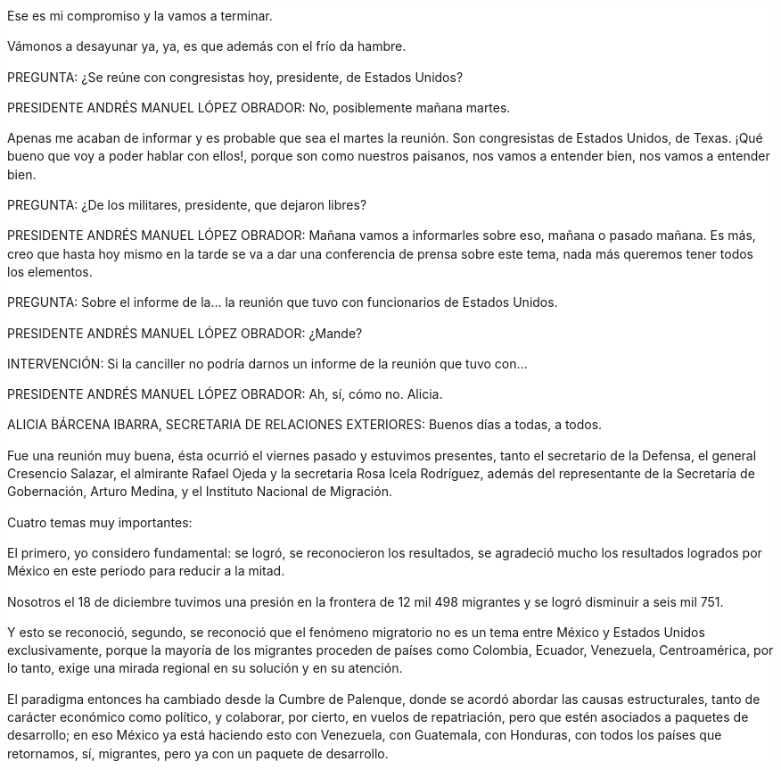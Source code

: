 Ese es mi compromiso y la vamos a terminar.

Vámonos a desayunar ya, ya, es que además con el frío da hambre.

PREGUNTA: ¿Se reúne con congresistas hoy, presidente, de Estados Unidos?

PRESIDENTE ANDRÉS MANUEL LÓPEZ OBRADOR: No, posiblemente mañana martes.

Apenas me acaban de informar y es probable que sea el martes la reunión. Son
congresistas de Estados Unidos, de Texas. ¡Qué bueno que voy a poder hablar
con ellos!, porque son como nuestros paisanos, nos vamos a entender bien, nos
vamos a entender bien.

PREGUNTA: ¿De los militares, presidente, que dejaron libres?

PRESIDENTE ANDRÉS MANUEL LÓPEZ OBRADOR: Mañana vamos a informarles sobre eso,
mañana o pasado mañana. Es más, creo que hasta hoy mismo en la tarde se va a
dar una conferencia de prensa sobre este tema, nada más queremos tener todos
los elementos.

PREGUNTA: Sobre el informe de la… la reunión que tuvo con funcionarios de
Estados Unidos.

PRESIDENTE ANDRÉS MANUEL LÓPEZ OBRADOR: ¿Mande?

INTERVENCIÓN: Si la canciller no podría darnos un informe de la reunión que
tuvo con…

PRESIDENTE ANDRÉS MANUEL LÓPEZ OBRADOR: Ah, sí, cómo no. Alicia.

ALICIA BÁRCENA IBARRA, SECRETARIA DE RELACIONES EXTERIORES: Buenos días a
todas, a todos.

Fue una reunión muy buena, ésta ocurrió el viernes pasado y estuvimos
presentes, tanto el secretario de la Defensa, el general Cresencio Salazar, el
almirante Rafael Ojeda y la secretaria Rosa Icela Rodríguez, además del
representante de la Secretaría de Gobernación, Arturo Medina, y el Instituto
Nacional de Migración.

Cuatro temas muy importantes:

El primero, yo considero fundamental: se logró, se reconocieron los
resultados, se agradeció mucho los resultados logrados por México en este
periodo para reducir a la mitad.

Nosotros el 18 de diciembre tuvimos una presión en la frontera de 12 mil 498
migrantes y se logró disminuir a seis mil 751.

Y esto se reconoció, segundo, se reconoció que el fenómeno migratorio no es un
tema entre México y Estados Unidos exclusivamente, porque la mayoría de los
migrantes proceden de países como Colombia, Ecuador, Venezuela, Centroamérica,
por lo tanto, exige una mirada regional en su solución y en su atención.

El paradigma entonces ha cambiado desde la Cumbre de Palenque, donde se acordó
abordar las causas estructurales, tanto de carácter económico como político, y
colaborar, por cierto, en vuelos de repatriación, pero que estén asociados a
paquetes de desarrollo; en eso México ya está haciendo esto con Venezuela, con
Guatemala, con Honduras, con todos los países que retornamos, sí, migrantes,
pero ya con un paquete de desarrollo.
